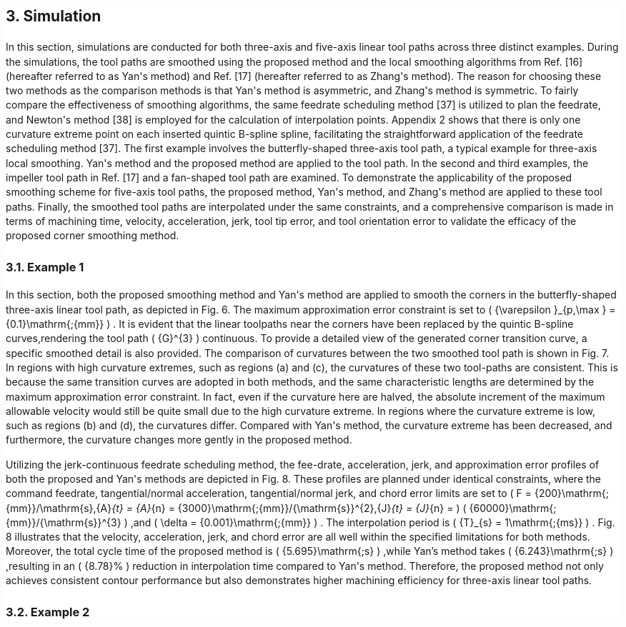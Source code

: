
## 3. Simulation

In this section, simulations are conducted for both three-axis and five-axis linear tool paths across three distinct examples. During the simulations, the tool paths are smoothed using the proposed method and the local smoothing algorithms from Ref. [16] (hereafter referred to as Yan's method) and Ref. [17] (hereafter referred to as Zhang's method). The reason for choosing these two methods as the comparison methods is that Yan's method is asymmetric, and Zhang's method is symmetric. To fairly compare the effectiveness of smoothing algorithms, the same feedrate scheduling method [37] is utilized to plan the feedrate, and Newton's method [38] is employed for the calculation of interpolation points. Appendix 2 shows that there is only one curvature extreme point on each inserted quintic B-spline spline, facilitating the straightforward application of the feedrate scheduling method [37]. The first example involves the butterfly-shaped three-axis tool path, a typical example for three-axis local smoothing. Yan's method and the proposed method are applied to the tool path. In the second and third examples, the impeller tool path in Ref. [17] and a fan-shaped tool path are examined. To demonstrate the applicability of the proposed smoothing scheme for five-axis tool paths, the proposed method, Yan's method, and Zhang's method are applied to these tool paths. Finally, the smoothed tool paths are interpolated under the same constraints, and a comprehensive comparison is made in terms of machining time, velocity, acceleration, jerk, tool tip error, and tool orientation error to validate the efficacy of the proposed corner smoothing method.

### 3.1. Example 1

In this section, both the proposed smoothing method and Yan's method are applied to smooth the corners in the butterfly-shaped three-axis linear tool path, as depicted in Fig. 6. The maximum approximation error constraint is set to \( {\varepsilon }_{p,\max } = {0.1}\mathrm{\;{mm}} \) . It is evident that the linear toolpaths near the corners have been replaced by the quintic B-spline curves,rendering the tool path \( {G}^{3} \) continuous. To provide a detailed view of the generated corner transition curve, a specific smoothed detail is also provided. The comparison of curvatures between the two smoothed tool path is shown in Fig. 7. In regions with high curvature extremes, such as regions (a) and (c), the curvatures of these two tool-paths are consistent. This is because the same transition curves are adopted in both methods, and the same characteristic lengths are determined by the maximum approximation error constraint. In fact, even if the curvature here are halved, the absolute increment of the maximum allowable velocity would still be quite small due to the high curvature extreme. In regions where the curvature extreme is low, such as regions (b) and (d), the curvatures differ. Compared with Yan's method, the curvature extreme has been decreased, and furthermore, the curvature changes more gently in the proposed method.

Utilizing the jerk-continuous feedrate scheduling method, the fee-drate, acceleration, jerk, and approximation error profiles of both the proposed and Yan's methods are depicted in Fig. 8. These profiles are planned under identical constraints, where the command feedrate, tangential/normal acceleration, tangential/normal jerk, and chord error limits are set to \( F = {200}\mathrm{\;{mm}}/\mathrm{s},{A}_{t} = {A}_{n} = {3000}\mathrm{\;{mm}}/{\mathrm{s}}^{2},{J}_{t} = {J}_{n} = \) \( {60000}\mathrm{\;{mm}}/{\mathrm{s}}^{3} \) ,and \( \delta  = {0.001}\mathrm{\;{mm}} \) . The interpolation period is \( {T}_{s} = 1\mathrm{\;{ms}} \) . Fig. 8 illustrates that the velocity, acceleration, jerk, and chord error are all well within the specified limitations for both methods. Moreover, the total cycle time of the proposed method is \( {5.695}\mathrm{\;s} \) ,while Yan’s method takes \( {6.243}\mathrm{\;s} \) ,resulting in an \( {8.78}\% \) reduction in interpolation time compared to Yan's method. Therefore, the proposed method not only achieves consistent contour performance but also demonstrates higher machining efficiency for three-axis linear tool paths.

### 3.2. Example 2
